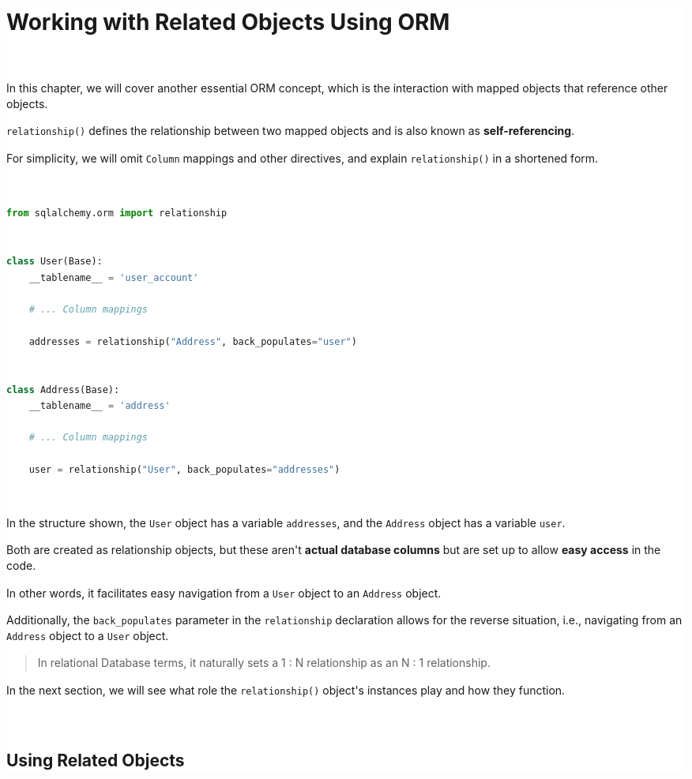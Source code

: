 # Working with Related Objects Using ORM

<br>

In this chapter, we will cover another essential ORM concept, which is the interaction with mapped objects that reference other objects.

`relationship()` defines the relationship between two mapped objects and is also known as **self-referencing**.

For simplicity, we will omit `Column` mappings and other directives, and explain `relationship()` in a shortened form.

<br>

```python
from sqlalchemy.orm import relationship


class User(Base):
    __tablename__ = 'user_account'

    # ... Column mappings

    addresses = relationship("Address", back_populates="user")


class Address(Base):
    __tablename__ = 'address'

    # ... Column mappings

    user = relationship("User", back_populates="addresses")
```

<br>

In the structure shown, the `User` object has a variable `addresses`, and the `Address` object has a variable `user`.

Both are created as relationship objects, but these aren't __actual database columns__ but are set up to allow __easy access__ in the code.

In other words, it facilitates easy navigation from a `User` object to an `Address` object.

Additionally, the `back_populates` parameter in the `relationship` declaration allows for the reverse situation, i.e., navigating from an `Address` object to a `User` object.

> In relational Database terms, it naturally sets a 1 : N relationship as an N : 1 relationship.

In the next section, we will see what role the `relationship()` object's instances play and how they function.

<br>

## Using Related Objects
